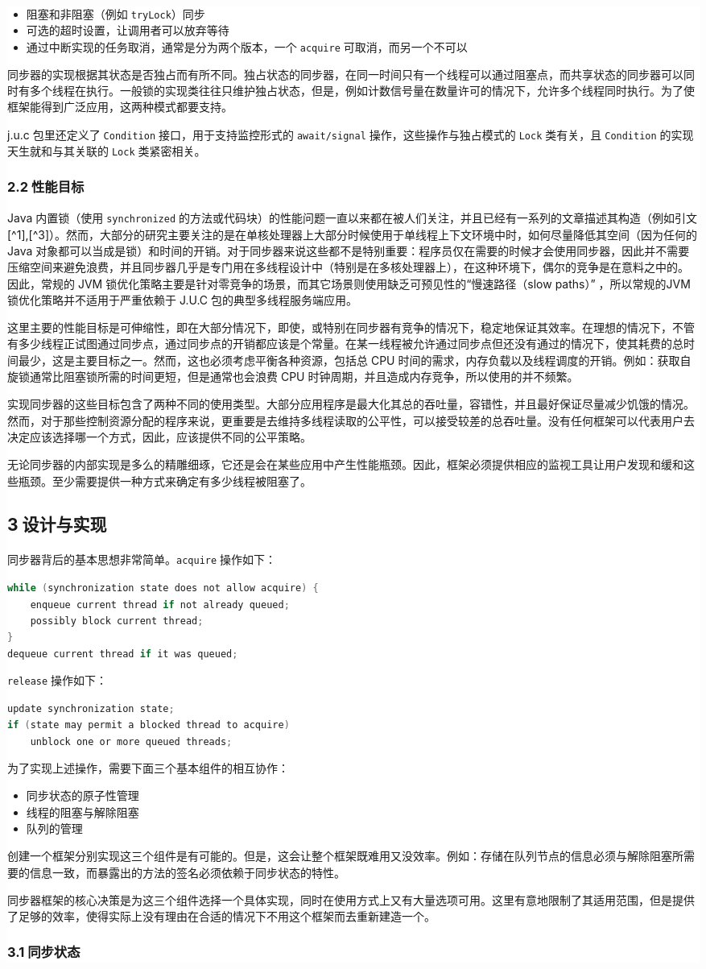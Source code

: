 - 阻塞和非阻塞（例如 `tryLock`）同步
- 可选的超时设置，让调用者可以放弃等待
- 通过中断实现的任务取消，通常是分为两个版本，一个 `acquire` 可取消，而另一个不可以

同步器的实现根据其状态是否独占而有所不同。独占状态的同步器，在同一时间只有一个线程可以通过阻塞点，而共享状态的同步器可以同时有多个线程在执行。一般锁的实现类往往只维护独占状态，但是，例如计数信号量在数量许可的情况下，允许多个线程同时执行。为了使框架能得到广泛应用，这两种模式都要支持。

j.u.c 包里还定义了 `Condition` 接口，用于支持监控形式的 `await/signal` 操作，这些操作与独占模式的 `Lock` 类有关，且 `Condition` 的实现天生就和与其关联的 `Lock` 类紧密相关。

### 2.2 性能目标

Java 内置锁（使用 `synchronized` 的方法或代码块）的性能问题一直以来都在被人们关注，并且已经有一系列的文章描述其构造（例如引文 [^1],[^3]）。然而，大部分的研究主要关注的是在单核处理器上大部分时候使用于单线程上下文环境中时，如何尽量降低其空间（因为任何的 Java 对象都可以当成是锁）和时间的开销。对于同步器来说这些都不是特别重要：程序员仅在需要的时候才会使用同步器，因此并不需要压缩空间来避免浪费，并且同步器几乎是专门用在多线程设计中（特别是在多核处理器上），在这种环境下，偶尔的竞争是在意料之中的。因此，常规的 JVM 锁优化策略主要是针对零竞争的场景，而其它场景则使用缺乏可预见性的“慢速路径（slow paths）” ，所以常规的JVM锁优化策略并不适用于严重依赖于 J.U.C 包的典型多线程服务端应用。

这里主要的性能目标是可伸缩性，即在大部分情况下，即使，或特别在同步器有竞争的情况下，稳定地保证其效率。在理想的情况下，不管有多少线程正试图通过同步点，通过同步点的开销都应该是个常量。在某一线程被允许通过同步点但还没有通过的情况下，使其耗费的总时间最少，这是主要目标之一。然而，这也必须考虑平衡各种资源，包括总 CPU 时间的需求，内存负载以及线程调度的开销。例如：获取自旋锁通常比阻塞锁所需的时间更短，但是通常也会浪费 CPU 时钟周期，并且造成内存竞争，所以使用的并不频繁。

实现同步器的这些目标包含了两种不同的使用类型。大部分应用程序是最大化其总的吞吐量，容错性，并且最好保证尽量减少饥饿的情况。然而，对于那些控制资源分配的程序来说，更重要是去维持多线程读取的公平性，可以接受较差的总吞吐量。没有任何框架可以代表用户去决定应该选择哪一个方式，因此，应该提供不同的公平策略。

无论同步器的内部实现是多么的精雕细琢，它还是会在某些应用中产生性能瓶颈。因此，框架必须提供相应的监视工具让用户发现和缓和这些瓶颈。至少需要提供一种方式来确定有多少线程被阻塞了。

## 3 设计与实现

同步器背后的基本思想非常简单。`acquire` 操作如下：

```java
while (synchronization state does not allow acquire) {
    enqueue current thread if not already queued;
    possibly block current thread;
}
dequeue current thread if it was queued;
```

`release` 操作如下：

```java
update synchronization state;
if (state may permit a blocked thread to acquire)
    unblock one or more queued threads;
```

为了实现上述操作，需要下面三个基本组件的相互协作：

- 同步状态的原子性管理
- 线程的阻塞与解除阻塞
- 队列的管理

创建一个框架分别实现这三个组件是有可能的。但是，这会让整个框架既难用又没效率。例如：存储在队列节点的信息必须与解除阻塞所需要的信息一致，而暴露出的方法的签名必须依赖于同步状态的特性。

同步器框架的核心决策是为这三个组件选择一个具体实现，同时在使用方式上又有大量选项可用。这里有意地限制了其适用范围，但是提供了足够的效率，使得实际上没有理由在合适的情况下不用这个框架而去重新建造一个。

### 3.1 同步状态
